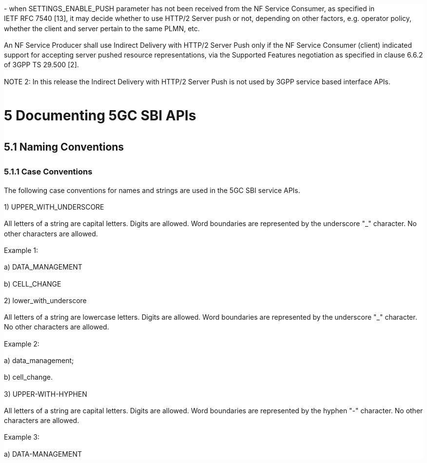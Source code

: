 \- when SETTINGS\_ENABLE\_PUSH parameter has not been received from the
NF Service Consumer, as specified in IETF RFC 7540 \[13\], it may decide
whether to use HTTP/2 Server push or not, depending on other factors,
e.g. operator policy, whether the client and server pertain to the same
PLMN, etc.

An NF Service Producer shall use Indirect Delivery with HTTP/2 Server
Push only if the NF Service Consumer (client) indicated support for
accepting server pushed resource representations, via the Supported
Features negotiation as specified in clause 6.6.2 of
3GPP TS 29.500 \[2\].

NOTE 2: In this release the Indirect Delivery with HTTP/2 Server Push is
not used by 3GPP service based interface APIs.

5 Documenting 5GC SBI APIs
==========================

5.1 Naming Conventions
----------------------

### 5.1.1 Case Conventions

The following case conventions for names and strings are used in the 5GC
SBI service APIs.

1\) UPPER\_WITH\_UNDERSCORE

All letters of a string are capital letters. Digits are allowed. Word
boundaries are represented by the underscore \"\_\" character. No other
characters are allowed.

Example 1:

a\) DATA\_MANAGEMENT

b\) CELL\_CHANGE

2\) lower\_with\_underscore

All letters of a string are lowercase letters. Digits are allowed. Word
boundaries are represented by the underscore \"\_\" character. No other
characters are allowed.

Example 2:

a\) data\_management;

b\) cell\_change.

3\) UPPER-WITH-HYPHEN

All letters of a string are capital letters. Digits are allowed. Word
boundaries are represented by the hyphen \"-\" character. No other
characters are allowed.

Example 3:

a\) DATA-MANAGEMENT
